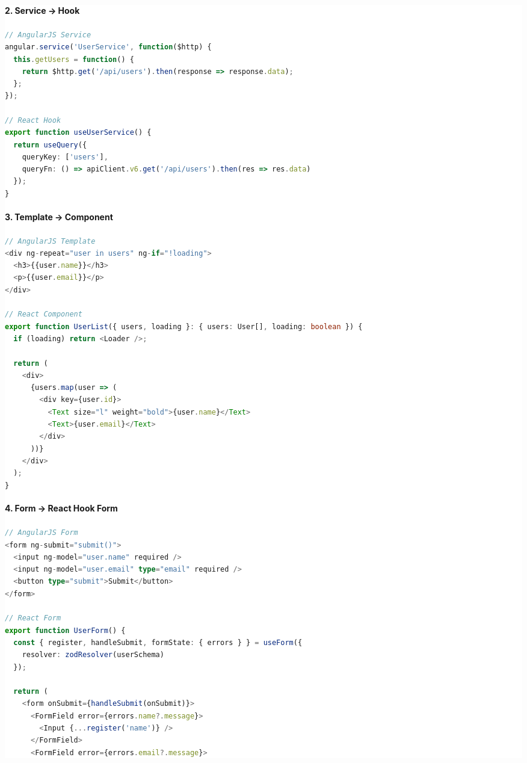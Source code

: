 #### 2. **Service → Hook**
```typescript
// AngularJS Service
angular.service('UserService', function($http) {
  this.getUsers = function() {
    return $http.get('/api/users').then(response => response.data);
  };
});

// React Hook
export function useUserService() {
  return useQuery({
    queryKey: ['users'],
    queryFn: () => apiClient.v6.get('/api/users').then(res => res.data)
  });
}
```

#### 3. **Template → Component**
```typescript
// AngularJS Template
<div ng-repeat="user in users" ng-if="!loading">
  <h3>{{user.name}}</h3>
  <p>{{user.email}}</p>
</div>

// React Component
export function UserList({ users, loading }: { users: User[], loading: boolean }) {
  if (loading) return <Loader />;
  
  return (
    <div>
      {users.map(user => (
        <div key={user.id}>
          <Text size="l" weight="bold">{user.name}</Text>
          <Text>{user.email}</Text>
        </div>
      ))}
    </div>
  );
}
```

#### 4. **Form → React Hook Form**
```typescript
// AngularJS Form
<form ng-submit="submit()">
  <input ng-model="user.name" required />
  <input ng-model="user.email" type="email" required />
  <button type="submit">Submit</button>
</form>

// React Form
export function UserForm() {
  const { register, handleSubmit, formState: { errors } } = useForm({
    resolver: zodResolver(userSchema)
  });
  
  return (
    <form onSubmit={handleSubmit(onSubmit)}>
      <FormField error={errors.name?.message}>
        <Input {...register('name')} />
      </FormField>
      <FormField error={errors.email?.message}>
```